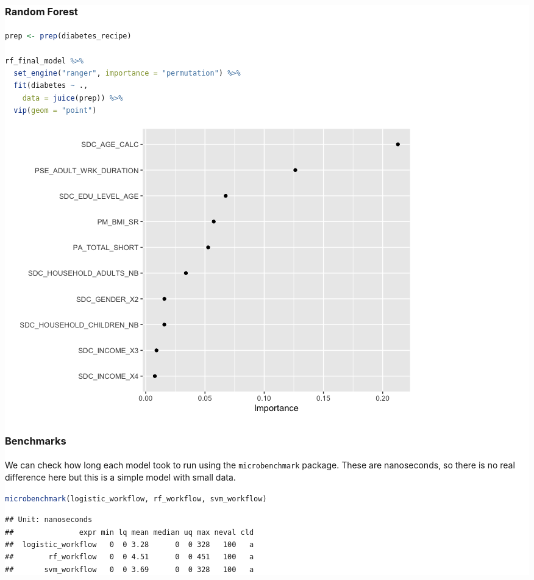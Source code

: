 ### Random Forest


``` r
prep <- prep(diabetes_recipe)

rf_final_model %>%
  set_engine("ranger", importance = "permutation") %>%
  fit(diabetes ~ .,
    data = juice(prep)) %>%
  vip(geom = "point")
```

![](full_ml_implementation_files/figure-html/unnamed-chunk-8-1.png)

### Benchmarks 

We can check how long each model took to run using the `microbenchmark` package. These are nanoseconds, so there is no real difference here but this is a simple model with small data. 


``` r
microbenchmark(logistic_workflow, rf_workflow, svm_workflow)
```

```
## Unit: nanoseconds
##               expr min lq mean median uq max neval cld
##  logistic_workflow   0  0 3.28      0  0 328   100   a
##        rf_workflow   0  0 4.51      0  0 451   100   a
##       svm_workflow   0  0 3.69      0  0 328   100   a
```
